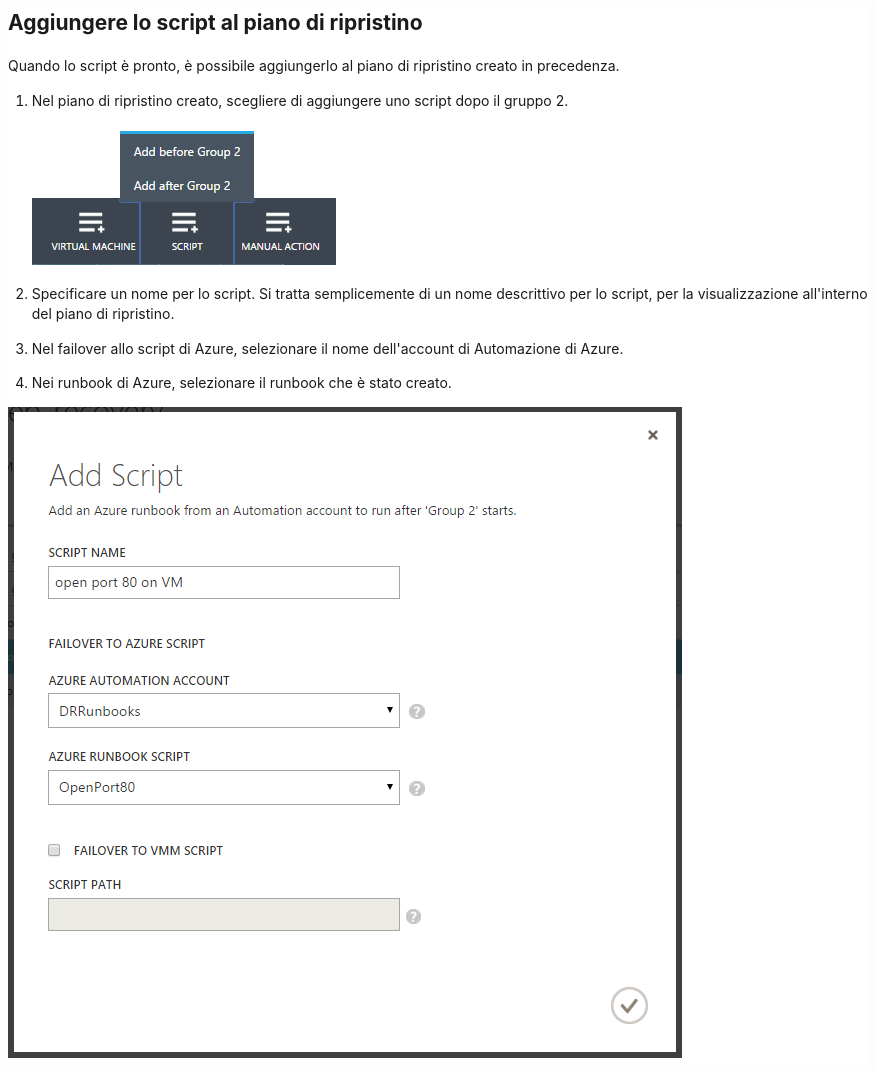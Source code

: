## Aggiungere lo script al piano di ripristino

Quando lo script è pronto, è possibile aggiungerlo al piano di ripristino creato in precedenza.

1.  Nel piano di ripristino creato, scegliere di aggiungere uno script dopo il gruppo 2. ![](media/site-recovery-runbook-automation/15.png)

2.  Specificare un nome per lo script. Si tratta semplicemente di un nome descrittivo per lo script, per la visualizzazione all'interno del piano di ripristino.

3.  Nel failover allo script di Azure, selezionare il nome dell'account di Automazione di Azure.

4.  Nei runbook di Azure, selezionare il runbook che è stato creato.

![](media/site-recovery-runbook-automation/16.png)
